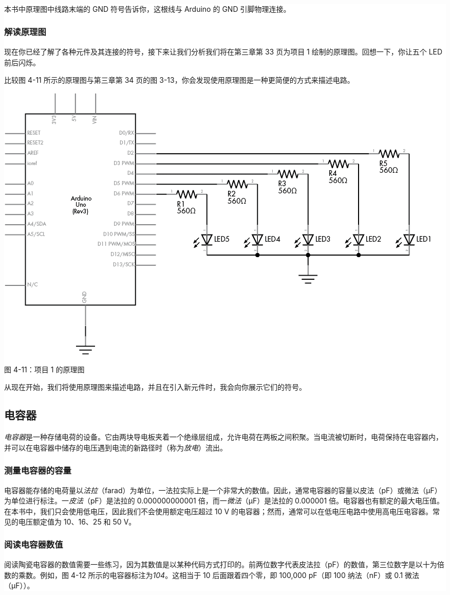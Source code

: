 本书中原理图中线路末端的 GND 符号告诉你，这根线与 Arduino 的 GND 引脚物理连接。

### 解读原理图

现在你已经了解了各种元件及其连接的符号，接下来让我们分析我们将在第三章第 33 页为项目 1 绘制的原理图。回想一下，你让五个 LED 前后闪烁。

比较图 4-11 所示的原理图与第三章第 34 页的图 3-13，你会发现使用原理图是一种更简便的方式来描述电路。

![f04011](img/f04011.png)

图 4-11：项目 1 的原理图

从现在开始，我们将使用原理图来描述电路，并且在引入新元件时，我会向你展示它们的符号。

## 电容器

*电容器*是一种存储电荷的设备。它由两块导电板夹着一个绝缘层组成，允许电荷在两板之间积聚。当电流被切断时，电荷保持在电容器内，并可以在电容器中储存的电压遇到电流的新路径时（称为*放电*）流出。

### 测量电容器的容量

电容器能存储的电荷量以*法拉*（farad）为单位，一法拉实际上是一个非常大的数值。因此，通常电容器的容量以皮法（pF）或微法（μF）为单位进行标注。一*皮法*（pF）是法拉的 0.000000000001 倍，而一*微法*（μF）是法拉的 0.000001 倍。电容器也有额定的最大电压值。在本书中，我们只会使用低电压，因此我们不会使用额定电压超过 10 V 的电容器；然而，通常可以在低电压电路中使用高电压电容器。常见的电压额定值为 10、16、25 和 50 V。

### 阅读电容器数值

阅读陶瓷电容器的数值需要一些练习，因为其数值是以某种代码方式打印的。前两位数字代表皮法拉（pF）的数值，第三位数字是以十为倍数的乘数。例如，图 4-12 所示的电容器标注为*104*。这相当于 10 后面跟着四个零，即 100,000 pF（即 100 纳法（nF）或 0.1 微法（μF））。
